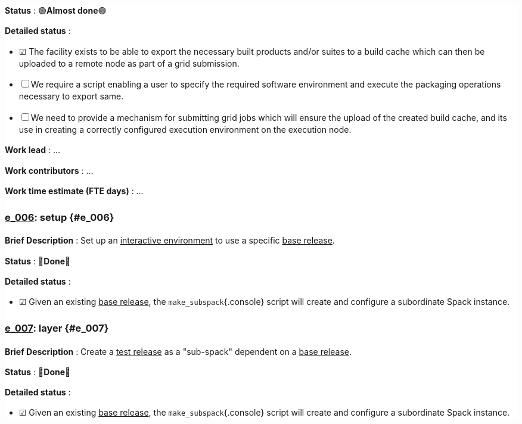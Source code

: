 **Status**
: 🟢**Almost done**🟢

**Detailed status**
:

* ☑ The facility exists to be able to export the necessary built
  products and/or suites to a build cache which can then be uploaded to
  a remote node as part of a grid submission.

* ☐ We require a script enabling a user to specify the required software
  environment and execute the packaging operations necessary to export
  same.

* ☐ We need to provide a mechanism for submitting grid jobs which will
  ensure the upload of the created build cache, and its use in creating
  a correctly configured execution environment on the execution node.

**Work lead**
: …

**Work contributors**
: …

**Work time estimate (FTE days)**
: …


### [e_006](spack.svg#e_006): setup {#e_006}

**Brief Description**
: Set up an [interactive environment](#runtime) to use a specific [base
  release](#base_release).

**Status**
: 🔵**Done**🔵

**Detailed status**
:

* ☑ Given an existing [base release](#base_release), the
  `make_subspack`{.console} script will create and configure a
  subordinate Spack instance.


### [e_007](spack.svg#e_007): layer {#e_007}

**Brief Description**
: Create a [test release](#test_release) as a "sub-spack" dependent on a [base
  release](#base_release).

**Status**
: 🔵**Done**🔵

**Detailed status**
:

* ☑ Given an existing [base release](#base_release), the
  `make_subspack`{.console} script will create and configure a
  subordinate Spack instance.
